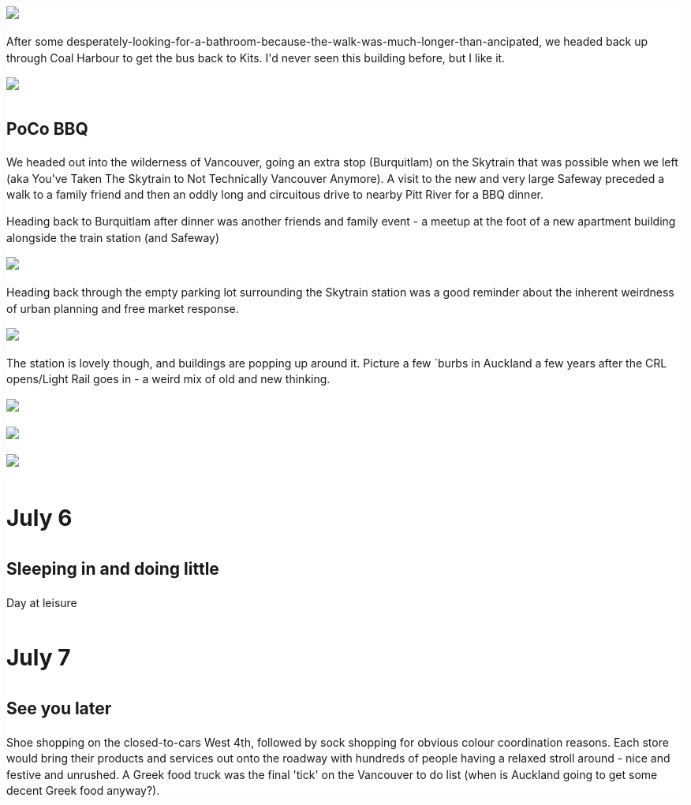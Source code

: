 <p class='wideimage'><img src='https://s3-ap-southeast-2.amazonaws.com/davidroos.co.nz/photos/20180705Vancouver/DSCF7872_800.jpg' srcset='https://s3-ap-southeast-2.amazonaws.com/davidroos.co.nz/photos/20180705Vancouver/DSCF7872_2000.jpg 2000w, https://s3-ap-southeast-2.amazonaws.com/davidroos.co.nz/photos/20180705Vancouver/DSCF7872_1200.jpg 1200w, https://s3-ap-southeast-2.amazonaws.com/davidroos.co.nz/photos/20180705Vancouver/DSCF7872_800.jpg 800w' sizes='100vw' width='2000'/></p>

After some desperately-looking-for-a-bathroom-because-the-walk-was-much-longer-than-ancipated, we headed back up through Coal Harbour to get the bus back to Kits. I'd never seen this building before, but I like it.

<p class='wideimage'><img src='https://s3-ap-southeast-2.amazonaws.com/davidroos.co.nz/photos/20180705Vancouver/DSCF7875_800.jpg' srcset='https://s3-ap-southeast-2.amazonaws.com/davidroos.co.nz/photos/20180705Vancouver/DSCF7875_2000.jpg 2000w, https://s3-ap-southeast-2.amazonaws.com/davidroos.co.nz/photos/20180705Vancouver/DSCF7875_1200.jpg 1200w, https://s3-ap-southeast-2.amazonaws.com/davidroos.co.nz/photos/20180705Vancouver/DSCF7875_800.jpg 800w' sizes='100vw' width='2000'/></p>

## PoCo BBQ

We headed out into the wilderness of Vancouver, going an extra stop (Burquitlam) on the Skytrain that was possible when we left (aka You've Taken The Skytrain to Not Technically Vancouver Anymore). A visit to the new and very large Safeway preceded a walk to a family friend and then an oddly long and circuitous drive to nearby Pitt River for a BBQ dinner.

Heading back to Burquitlam after dinner was another friends and family event - a meetup at the foot of a new apartment building alongside the train station (and Safeway) 

<p class='wideimage'><img src='https://s3-ap-southeast-2.amazonaws.com/davidroos.co.nz/photos/20180705Vancouver/DSCF7880_800.jpg' srcset='https://s3-ap-southeast-2.amazonaws.com/davidroos.co.nz/photos/20180705Vancouver/DSCF7880_2000.jpg 2000w, https://s3-ap-southeast-2.amazonaws.com/davidroos.co.nz/photos/20180705Vancouver/DSCF7880_1200.jpg 1200w, https://s3-ap-southeast-2.amazonaws.com/davidroos.co.nz/photos/20180705Vancouver/DSCF7880_800.jpg 800w' sizes='100vw' width='2000'/></p>

Heading back through the empty parking lot surrounding the Skytrain station was a good reminder about the inherent weirdness of urban planning and free market response.

<p class='wideimage'><img src='https://s3-ap-southeast-2.amazonaws.com/davidroos.co.nz/photos/20180705Vancouver/DSCF7881_800.jpg' srcset='https://s3-ap-southeast-2.amazonaws.com/davidroos.co.nz/photos/20180705Vancouver/DSCF7881_2000.jpg 2000w, https://s3-ap-southeast-2.amazonaws.com/davidroos.co.nz/photos/20180705Vancouver/DSCF7881_1200.jpg 1200w, https://s3-ap-southeast-2.amazonaws.com/davidroos.co.nz/photos/20180705Vancouver/DSCF7881_800.jpg 800w' sizes='100vw' width='2000'/></p>

The station is lovely though, and buildings are popping up around it. Picture a few `burbs in Auckland a few years after the CRL opens/Light Rail goes in - a weird mix of old and new thinking.

<p class='wideimage'><img src='https://s3-ap-southeast-2.amazonaws.com/davidroos.co.nz/photos/20180705Vancouver/DSCF7885_800.jpg' srcset='https://s3-ap-southeast-2.amazonaws.com/davidroos.co.nz/photos/20180705Vancouver/DSCF7885_2000.jpg 2000w, https://s3-ap-southeast-2.amazonaws.com/davidroos.co.nz/photos/20180705Vancouver/DSCF7885_1200.jpg 1200w, https://s3-ap-southeast-2.amazonaws.com/davidroos.co.nz/photos/20180705Vancouver/DSCF7885_800.jpg 800w' sizes='100vw' width='2000'/></p>

<p class='wideimage'><img src='https://s3-ap-southeast-2.amazonaws.com/davidroos.co.nz/photos/20180705Vancouver/DSCF7886_800.jpg' srcset='https://s3-ap-southeast-2.amazonaws.com/davidroos.co.nz/photos/20180705Vancouver/DSCF7886_2000.jpg 2000w, https://s3-ap-southeast-2.amazonaws.com/davidroos.co.nz/photos/20180705Vancouver/DSCF7886_1200.jpg 1200w, https://s3-ap-southeast-2.amazonaws.com/davidroos.co.nz/photos/20180705Vancouver/DSCF7886_800.jpg 800w' sizes='100vw' width='2000'/></p>

<p class='wideimage'><img src='https://s3-ap-southeast-2.amazonaws.com/davidroos.co.nz/photos/20180705Vancouver/DSCF7888_800.jpg' srcset='https://s3-ap-southeast-2.amazonaws.com/davidroos.co.nz/photos/20180705Vancouver/DSCF7888_2000.jpg 2000w, https://s3-ap-southeast-2.amazonaws.com/davidroos.co.nz/photos/20180705Vancouver/DSCF7888_1200.jpg 1200w, https://s3-ap-southeast-2.amazonaws.com/davidroos.co.nz/photos/20180705Vancouver/DSCF7888_800.jpg 800w' sizes='100vw' width='2000'/></p>

# July 6
## Sleeping in and doing little

Day at leisure

# July 7
## See you later

Shoe shopping on the closed-to-cars West 4th, followed by sock shopping for obvious colour coordination reasons. Each store would bring their products and services out onto the roadway with hundreds of people having a relaxed stroll around - nice and festive and unrushed. A Greek food truck was the final 'tick' on the Vancouver to do list (when is Auckland going to get some decent Greek food anyway?).
